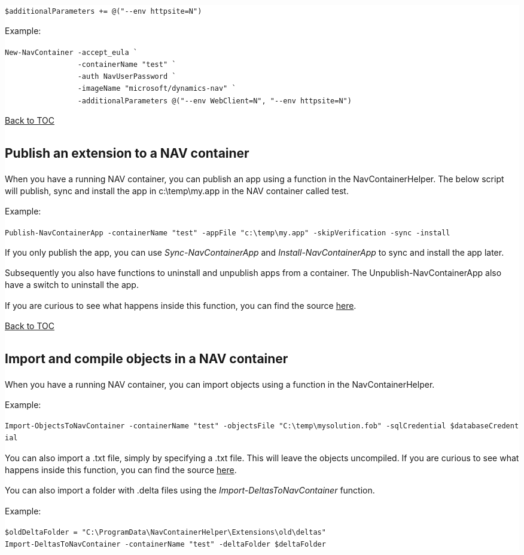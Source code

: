    $additionalParameters += @("--env httpsite=N")

Example:

    New-NavContainer -accept_eula `
                     -containerName "test" `
                     -auth NavUserPassword `
                     -imageName "microsoft/dynamics-nav" `
                     -additionalParameters @("--env WebClient=N", "--env httpsite=N")

[Back to TOC](#toc)

## <a name="Extension"></a>Publish an extension to a NAV container

When you have a running NAV container, you can publish an app using a function in the NavContainerHelper. The below script will publish, sync and install the app in c:\temp\my.app in the NAV container called test.

Example:

    Publish-NavContainerApp -containerName "test" -appFile "c:\temp\my.app" -skipVerification -sync -install

If you only publish the app, you can use *Sync-NavContainerApp* and *Install-NavContainerApp* to sync and install the app later.

Subsequently you also have functions to uninstall and unpublish apps from a container. The Unpublish-NavContainerApp also have a switch to uninstall the app.

If you are curious to see what happens inside this function, you can find the source [here](https://github.com/Microsoft/navcontainerhelper/blob/master/AppHandling/Publish-NavContainerApp.ps1).

[Back to TOC](#toc)

## <a name="ImportCompile"></a>Import and compile objects in a NAV container

When you have a running NAV container, you can import objects using a function in the NavContainerHelper.

Example:

    Import-ObjectsToNavContainer -containerName "test" -objectsFile "C:\temp\mysolution.fob" -sqlCredential $databaseCredential

You can also import a .txt file, simply by specifying a .txt file. This will leave the objects uncompiled. If you are curious to see what happens inside this function, you can find the source [here](https://github.com/Microsoft/navcontainerhelper/blob/master/ObjectHandling/Import-ObjectsToNavContainer.ps1).

You can also import a folder with .delta files using the *Import-DeltasToNavContainer* function. 

Example:

    $oldDeltaFolder = "C:\ProgramData\NavContainerHelper\Extensions\old\deltas"
    Import-DeltasToNavContainer -containerName "test" -deltaFolder $deltaFolder
